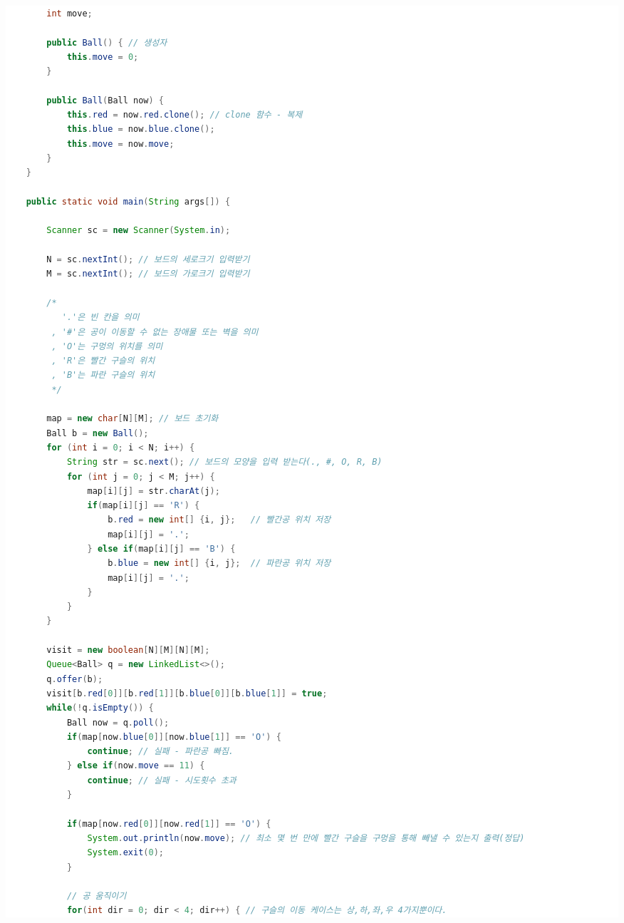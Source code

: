 ````java
        int move;
        
        public Ball() { // 생성자
            this.move = 0;
        }
        
        public Ball(Ball now) {
            this.red = now.red.clone(); // clone 함수 - 복제
            this.blue = now.blue.clone();
            this.move = now.move;
        }
    }
    
    public static void main(String args[]) {
        
        Scanner sc = new Scanner(System.in);
        
        N = sc.nextInt(); // 보드의 세로크기 입력받기
        M = sc.nextInt(); // 보드의 가로크기 입력받기
        
        /*
           '.'은 빈 칸을 의미
         , '#'은 공이 이동할 수 없는 장애물 또는 벽을 의미
         , 'O'는 구멍의 위치를 의미
         , 'R'은 빨간 구슬의 위치
         , 'B'는 파란 구슬의 위치
         */
        
        map = new char[N][M]; // 보드 초기화
        Ball b = new Ball();
        for (int i = 0; i < N; i++) {
            String str = sc.next(); // 보드의 모양을 입력 받는다(., #, O, R, B)
            for (int j = 0; j < M; j++) {
                map[i][j] = str.charAt(j);  
                if(map[i][j] == 'R') {
                    b.red = new int[] {i, j};   // 빨간공 위치 저장
                    map[i][j] = '.';
                } else if(map[i][j] == 'B') {
                    b.blue = new int[] {i, j};  // 파란공 위치 저장
                    map[i][j] = '.';
                }
            }
        }
        
        visit = new boolean[N][M][N][M];
        Queue<Ball> q = new LinkedList<>();
        q.offer(b);
        visit[b.red[0]][b.red[1]][b.blue[0]][b.blue[1]] = true;
        while(!q.isEmpty()) {
            Ball now = q.poll();
            if(map[now.blue[0]][now.blue[1]] == 'O') {
                continue; // 실패 - 파란공 빠짐.
            } else if(now.move == 11) {
                continue; // 실패 - 시도횟수 초과
            }
            
            if(map[now.red[0]][now.red[1]] == 'O') {
                System.out.println(now.move); // 최소 몇 번 만에 빨간 구슬을 구멍을 통해 빼낼 수 있는지 출력(정답)
                System.exit(0);
            }
            
            // 공 움직이기
            for(int dir = 0; dir < 4; dir++) { // 구슬의 이동 케이스는 상,하,좌,우 4가지뿐이다.
````
